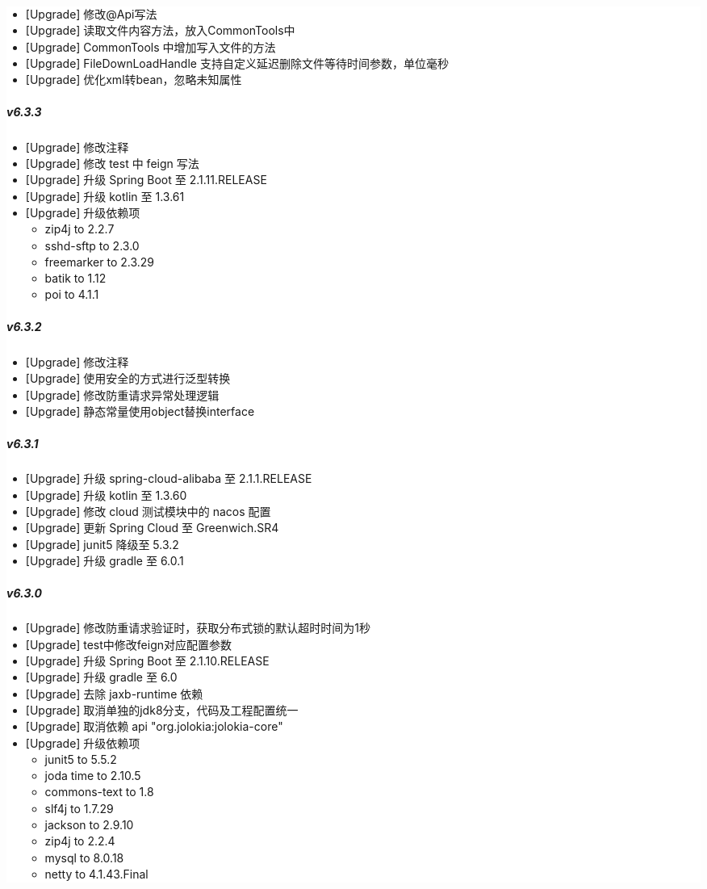 - [Upgrade] 修改@Api写法
- [Upgrade] 读取文件内容方法，放入CommonTools中
- [Upgrade] CommonTools 中增加写入文件的方法
- [Upgrade] FileDownLoadHandle 支持自定义延迟删除文件等待时间参数，单位毫秒
- [Upgrade] 优化xml转bean，忽略未知属性

##### v6.3.3

- [Upgrade] 修改注释
- [Upgrade] 修改 test 中 feign 写法
- [Upgrade] 升级 Spring Boot 至 2.1.11.RELEASE
- [Upgrade] 升级 kotlin 至 1.3.61
- [Upgrade] 升级依赖项
    - zip4j to 2.2.7
    - sshd-sftp to 2.3.0
    - freemarker to 2.3.29
    - batik to 1.12
    - poi to 4.1.1

##### v6.3.2

- [Upgrade] 修改注释
- [Upgrade] 使用安全的方式进行泛型转换
- [Upgrade] 修改防重请求异常处理逻辑
- [Upgrade] 静态常量使用object替换interface

##### v6.3.1

- [Upgrade] 升级 spring-cloud-alibaba 至 2.1.1.RELEASE
- [Upgrade] 升级 kotlin 至 1.3.60
- [Upgrade] 修改 cloud 测试模块中的 nacos 配置
- [Upgrade] 更新 Spring Cloud 至 Greenwich.SR4
- [Upgrade] junit5 降级至 5.3.2
- [Upgrade] 升级 gradle 至 6.0.1

##### v6.3.0

- [Upgrade] 修改防重请求验证时，获取分布式锁的默认超时时间为1秒
- [Upgrade] test中修改feign对应配置参数
- [Upgrade] 升级 Spring Boot 至 2.1.10.RELEASE
- [Upgrade] 升级 gradle 至 6.0
- [Upgrade] 去除 jaxb-runtime 依赖
- [Upgrade] 取消单独的jdk8分支，代码及工程配置统一
- [Upgrade] 取消依赖 api "org.jolokia:jolokia-core"
- [Upgrade] 升级依赖项
    - junit5 to 5.5.2
    - joda time to 2.10.5
    - commons-text to 1.8
    - slf4j to 1.7.29
    - jackson to 2.9.10
    - zip4j to 2.2.4
    - mysql to 8.0.18
    - netty to 4.1.43.Final
